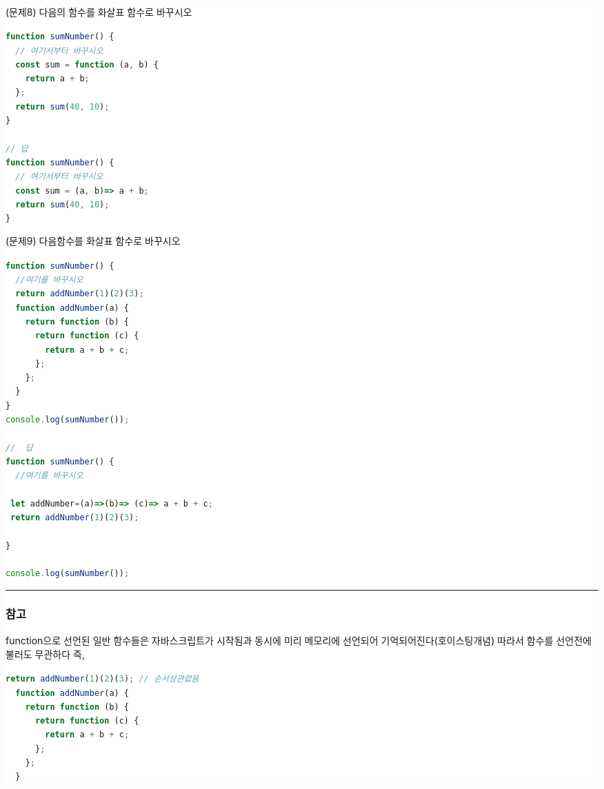 
(문제8) 다음의 함수를 화살표 함수로 바꾸시오
```js
function sumNumber() {
  // 여기서부터 바꾸시오
  const sum = function (a, b) {
    return a + b;
  };
  return sum(40, 10);
}

// 답
function sumNumber() {
  // 여기서부터 바꾸시오 
  const sum = (a, b)=> a + b;
  return sum(40, 10);
}
```  
  

(문제9) 다음함수를 화살표 함수로 바꾸시오
```js
function sumNumber() {
  //여기를 바꾸시오
  return addNumber(1)(2)(3);
  function addNumber(a) {
    return function (b) {
      return function (c) {
        return a + b + c;
      };
    };
  }
}
console.log(sumNumber());

//  답
function sumNumber() {
  //여기를 바꾸시오
 
 let addNumber=(a)=>(b)=> (c)=> a + b + c;
 return addNumber(1)(2)(3);
   
}

console.log(sumNumber());
```  
  
<hr>  

### 참고    
function으로 선언된 일반 함수들은 자바스크립트가 시작됨과 동시에 미리 메모리에 선언되어 기억되어진다(호이스팅개념) 따라서 함수를 선언전에 불러도 무관하다 즉,  
  
```js
return addNumber(1)(2)(3); // 순서상관없음
  function addNumber(a) {
    return function (b) {
      return function (c) {
        return a + b + c;
      };
    };
  }
```  
